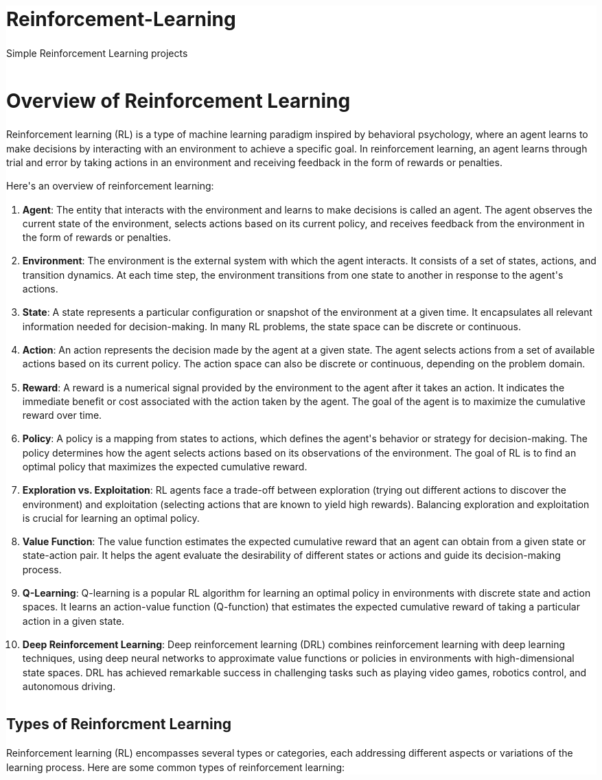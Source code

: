 # Reinforcement-Learning
Simple Reinforcement Learning projects

<h1>Overview of Reinforcement Learning</h1>
Reinforcement learning (RL) is a type of machine learning paradigm inspired by behavioral psychology, where an agent learns to make decisions by interacting with an environment to achieve a specific goal. In reinforcement learning, an agent learns through trial and error by taking actions in an environment and receiving feedback in the form of rewards or penalties.

Here's an overview of reinforcement learning:

1. **Agent**: The entity that interacts with the environment and learns to make decisions is called an agent. The agent observes the current state of the environment, selects actions based on its current policy, and receives feedback from the environment in the form of rewards or penalties.

2. **Environment**: The environment is the external system with which the agent interacts. It consists of a set of states, actions, and transition dynamics. At each time step, the environment transitions from one state to another in response to the agent's actions.

3. **State**: A state represents a particular configuration or snapshot of the environment at a given time. It encapsulates all relevant information needed for decision-making. In many RL problems, the state space can be discrete or continuous.

4. **Action**: An action represents the decision made by the agent at a given state. The agent selects actions from a set of available actions based on its current policy. The action space can also be discrete or continuous, depending on the problem domain.

5. **Reward**: A reward is a numerical signal provided by the environment to the agent after it takes an action. It indicates the immediate benefit or cost associated with the action taken by the agent. The goal of the agent is to maximize the cumulative reward over time.

6. **Policy**: A policy is a mapping from states to actions, which defines the agent's behavior or strategy for decision-making. The policy determines how the agent selects actions based on its observations of the environment. The goal of RL is to find an optimal policy that maximizes the expected cumulative reward.

7. **Exploration vs. Exploitation**: RL agents face a trade-off between exploration (trying out different actions to discover the environment) and exploitation (selecting actions that are known to yield high rewards). Balancing exploration and exploitation is crucial for learning an optimal policy.

8. **Value Function**: The value function estimates the expected cumulative reward that an agent can obtain from a given state or state-action pair. It helps the agent evaluate the desirability of different states or actions and guide its decision-making process.

9. **Q-Learning**: Q-learning is a popular RL algorithm for learning an optimal policy in environments with discrete state and action spaces. It learns an action-value function (Q-function) that estimates the expected cumulative reward of taking a particular action in a given state.

10. **Deep Reinforcement Learning**: Deep reinforcement learning (DRL) combines reinforcement learning with deep learning techniques, using deep neural networks to approximate value functions or policies in environments with high-dimensional state spaces. DRL has achieved remarkable success in challenging tasks such as playing video games, robotics control, and autonomous driving.

<h2>Types of Reinforcment Learning </h2>
Reinforcement learning (RL) encompasses several types or categories, each addressing different aspects or variations of the learning process. Here are some common types of reinforcement learning:
